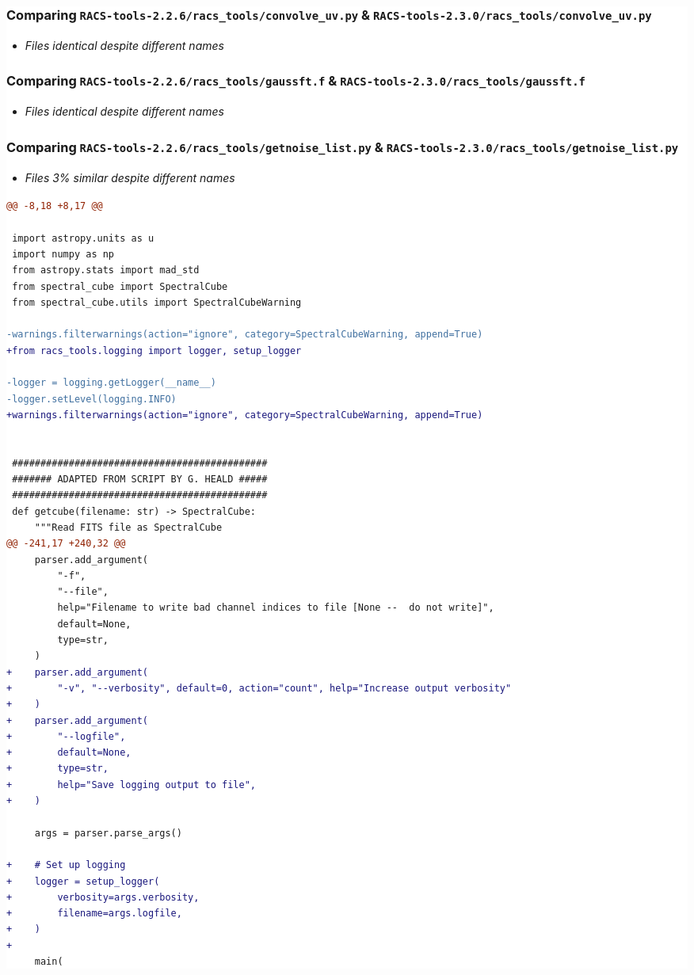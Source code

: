 ### Comparing `RACS-tools-2.2.6/racs_tools/convolve_uv.py` & `RACS-tools-2.3.0/racs_tools/convolve_uv.py`

 * *Files identical despite different names*

### Comparing `RACS-tools-2.2.6/racs_tools/gaussft.f` & `RACS-tools-2.3.0/racs_tools/gaussft.f`

 * *Files identical despite different names*

### Comparing `RACS-tools-2.2.6/racs_tools/getnoise_list.py` & `RACS-tools-2.3.0/racs_tools/getnoise_list.py`

 * *Files 3% similar despite different names*

```diff
@@ -8,18 +8,17 @@
 
 import astropy.units as u
 import numpy as np
 from astropy.stats import mad_std
 from spectral_cube import SpectralCube
 from spectral_cube.utils import SpectralCubeWarning
 
-warnings.filterwarnings(action="ignore", category=SpectralCubeWarning, append=True)
+from racs_tools.logging import logger, setup_logger
 
-logger = logging.getLogger(__name__)
-logger.setLevel(logging.INFO)
+warnings.filterwarnings(action="ignore", category=SpectralCubeWarning, append=True)
 
 
 #############################################
 ####### ADAPTED FROM SCRIPT BY G. HEALD #####
 #############################################
 def getcube(filename: str) -> SpectralCube:
     """Read FITS file as SpectralCube
@@ -241,17 +240,32 @@
     parser.add_argument(
         "-f",
         "--file",
         help="Filename to write bad channel indices to file [None --  do not write]",
         default=None,
         type=str,
     )
+    parser.add_argument(
+        "-v", "--verbosity", default=0, action="count", help="Increase output verbosity"
+    )
+    parser.add_argument(
+        "--logfile",
+        default=None,
+        type=str,
+        help="Save logging output to file",
+    )
 
     args = parser.parse_args()
 
+    # Set up logging
+    logger = setup_logger(
+        verbosity=args.verbosity,
+        filename=args.logfile,
+    )
+
     main(
```